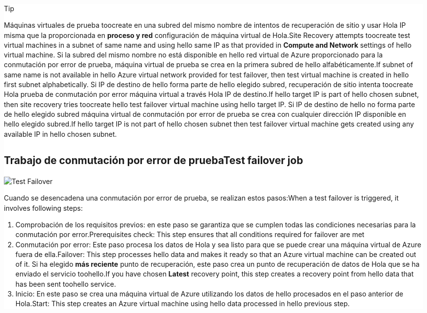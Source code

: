 
> [!TIP]
> <span data-ttu-id="c68d6-151">Máquinas virtuales de prueba toocreate en una subred del mismo nombre de intentos de recuperación de sitio y usar Hola IP misma que la proporcionada en **proceso y red** configuración de máquina virtual de Hola.</span><span class="sxs-lookup"><span data-stu-id="c68d6-151">Site Recovery attempts toocreate test virtual machines in a subnet of same name and using hello same IP as that provided in **Compute and Network** settings of hello virtual machine.</span></span> <span data-ttu-id="c68d6-152">Si la subred del mismo nombre no está disponible en hello red virtual de Azure proporcionado para la conmutación por error de prueba, máquina virtual de prueba se crea en la primera subred de hello alfabéticamente.</span><span class="sxs-lookup"><span data-stu-id="c68d6-152">If subnet of same name is not available in hello Azure virtual network provided for test failover, then test virtual machine is created in hello first subnet alphabetically.</span></span> <span data-ttu-id="c68d6-153">Si IP de destino de hello forma parte de hello elegido subred, recuperación de sitio intenta toocreate Hola prueba de conmutación por error máquina virtual a través Hola IP de destino.</span><span class="sxs-lookup"><span data-stu-id="c68d6-153">If hello target IP is part of hello chosen subnet, then site recovery tries toocreate hello test failover virtual machine using hello target IP.</span></span> <span data-ttu-id="c68d6-154">Si IP de destino de hello no forma parte de hello elegido subred máquina virtual de conmutación por error de prueba se crea con cualquier dirección IP disponible en hello elegido subred.</span><span class="sxs-lookup"><span data-stu-id="c68d6-154">If hello target IP is not part of hello chosen subnet then test failover virtual machine gets created using any available IP in hello chosen subnet.</span></span>
>
>

## <a name="test-failover-job"></a><span data-ttu-id="c68d6-155">Trabajo de conmutación por error de prueba</span><span class="sxs-lookup"><span data-stu-id="c68d6-155">Test failover job</span></span>

![Test Failover](./media/site-recovery-test-failover-to-azure/TestFailoverJob.png)

<span data-ttu-id="c68d6-157">Cuando se desencadena una conmutación por error de prueba, se realizan estos pasos:</span><span class="sxs-lookup"><span data-stu-id="c68d6-157">When a test failover is triggered, it involves following steps:</span></span>

1. <span data-ttu-id="c68d6-158">Comprobación de los requisitos previos: en este paso se garantiza que se cumplen todas las condiciones necesarias para la conmutación por error.</span><span class="sxs-lookup"><span data-stu-id="c68d6-158">Prerequisites check: This step ensures that all conditions required for failover are met</span></span>
1. <span data-ttu-id="c68d6-159">Conmutación por error: Este paso procesa los datos de Hola y sea listo para que se puede crear una máquina virtual de Azure fuera de ella.</span><span class="sxs-lookup"><span data-stu-id="c68d6-159">Failover: This step processes hello data and makes it ready so that an Azure virtual machine can be created out of it.</span></span> <span data-ttu-id="c68d6-160">Si ha elegido **más reciente** punto de recuperación, este paso crea un punto de recuperación de datos de Hola que se ha enviado el servicio toohello.</span><span class="sxs-lookup"><span data-stu-id="c68d6-160">If you have chosen **Latest** recovery point, this step creates a recovery point from hello data that has been sent toohello service.</span></span>
1. <span data-ttu-id="c68d6-161">Inicio: En este paso se crea una máquina virtual de Azure utilizando los datos de hello procesados en el paso anterior de Hola.</span><span class="sxs-lookup"><span data-stu-id="c68d6-161">Start: This step creates an Azure virtual machine using hello data processed in hello previous step.</span></span>
